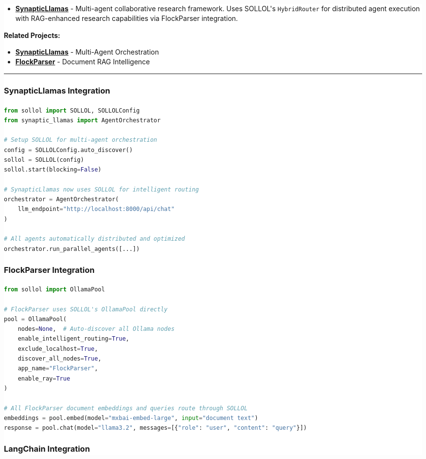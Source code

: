 - **[SynapticLlamas](https://github.com/BenevolentJoker-JohnL/SynapticLlamas)** - Multi-agent collaborative research framework. Uses SOLLOL's `HybridRouter` for distributed agent execution with RAG-enhanced research capabilities via FlockParser integration.

**Related Projects:**
- **[SynapticLlamas](https://github.com/BenevolentJoker-JohnL/SynapticLlamas)** - Multi-Agent Orchestration
- **[FlockParser](https://github.com/BenevolentJoker-JohnL/FlockParser)** - Document RAG Intelligence

---

### SynapticLlamas Integration

```python
from sollol import SOLLOL, SOLLOLConfig
from synaptic_llamas import AgentOrchestrator

# Setup SOLLOL for multi-agent orchestration
config = SOLLOLConfig.auto_discover()
sollol = SOLLOL(config)
sollol.start(blocking=False)

# SynapticLlamas now uses SOLLOL for intelligent routing
orchestrator = AgentOrchestrator(
    llm_endpoint="http://localhost:8000/api/chat"
)

# All agents automatically distributed and optimized
orchestrator.run_parallel_agents([...])
```

### FlockParser Integration

```python
from sollol import OllamaPool

# FlockParser uses SOLLOL's OllamaPool directly
pool = OllamaPool(
    nodes=None,  # Auto-discover all Ollama nodes
    enable_intelligent_routing=True,
    exclude_localhost=True,
    discover_all_nodes=True,
    app_name="FlockParser",
    enable_ray=True
)

# All FlockParser document embeddings and queries route through SOLLOL
embeddings = pool.embed(model="mxbai-embed-large", input="document text")
response = pool.chat(model="llama3.2", messages=[{"role": "user", "content": "query"}])
```

### LangChain Integration
